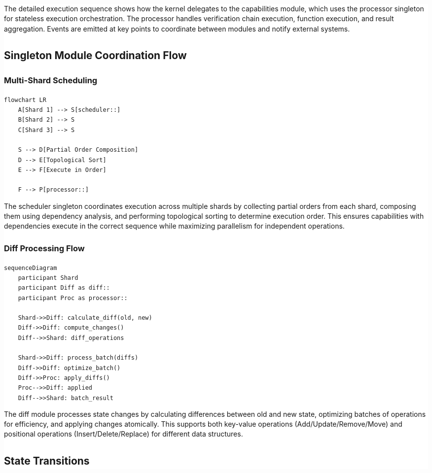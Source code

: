 
The detailed execution sequence shows how the kernel delegates to the capabilities module, which uses the processor singleton for stateless execution orchestration. The processor handles verification chain execution, function execution, and result aggregation. Events are emitted at key points to coordinate between modules and notify external systems.

## Singleton Module Coordination Flow

### Multi-Shard Scheduling

```mermaid
flowchart LR
    A[Shard 1] --> S[scheduler::]
    B[Shard 2] --> S
    C[Shard 3] --> S
    
    S --> D[Partial Order Composition]
    D --> E[Topological Sort]
    E --> F[Execute in Order]
    
    F --> P[processor::]
```

The scheduler singleton coordinates execution across multiple shards by collecting partial orders from each shard, composing them using dependency analysis, and performing topological sorting to determine execution order. This ensures capabilities with dependencies execute in the correct sequence while maximizing parallelism for independent operations.

### Diff Processing Flow

```mermaid
sequenceDiagram
    participant Shard
    participant Diff as diff::
    participant Proc as processor::
    
    Shard->>Diff: calculate_diff(old, new)
    Diff->>Diff: compute_changes()
    Diff-->>Shard: diff_operations
    
    Shard->>Diff: process_batch(diffs)
    Diff->>Diff: optimize_batch()
    Diff->>Proc: apply_diffs()
    Proc-->>Diff: applied
    Diff-->>Shard: batch_result
```

The diff module processes state changes by calculating differences between old and new state, optimizing batches of operations for efficiency, and applying changes atomically. This supports both key-value operations (Add/Update/Remove/Move) and positional operations (Insert/Delete/Replace) for different data structures.

## State Transitions
